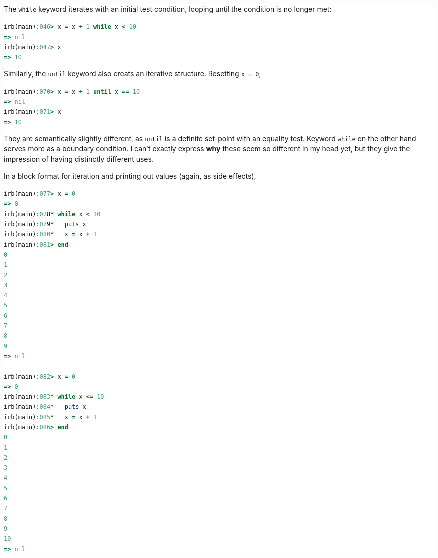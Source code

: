 The `while` keyword iterates with an initial test condition, looping until the condition is no longer met: 

```ruby
irb(main):046> x = x + 1 while x < 10
=> nil
irb(main):047> x
=> 10

```

Similarly, the `until` keyword also creats an iterative structure. Resetting `x = 0`, 

```ruby
irb(main):070> x = x + 1 until x == 10
=> nil
irb(main):071> x
=> 10

```

They are semantically slightly different, as `until` is a definite set-point with an equality test. Keyword `while` on the other hand serves more as a boundary condition. I can’t exactly express **why** these seem so different in my head yet, but they give the impression of having distinctly different uses. 

In a block format for iteration and printing out values (again, as side effects), 

``` ruby
irb(main):077> x = 0
=> 0
irb(main):078* while x < 10
irb(main):079*   puts x
irb(main):080*   x = x + 1
irb(main):081> end
0
1
2
3
4
5
6
7
8
9
=> nil

irb(main):082> x = 0
=> 0
irb(main):083* while x <= 10
irb(main):084*   puts x
irb(main):085*   x = x + 1
irb(main):086> end
0
1
2
3
4
5
6
7
8
9
10
=> nil

```
